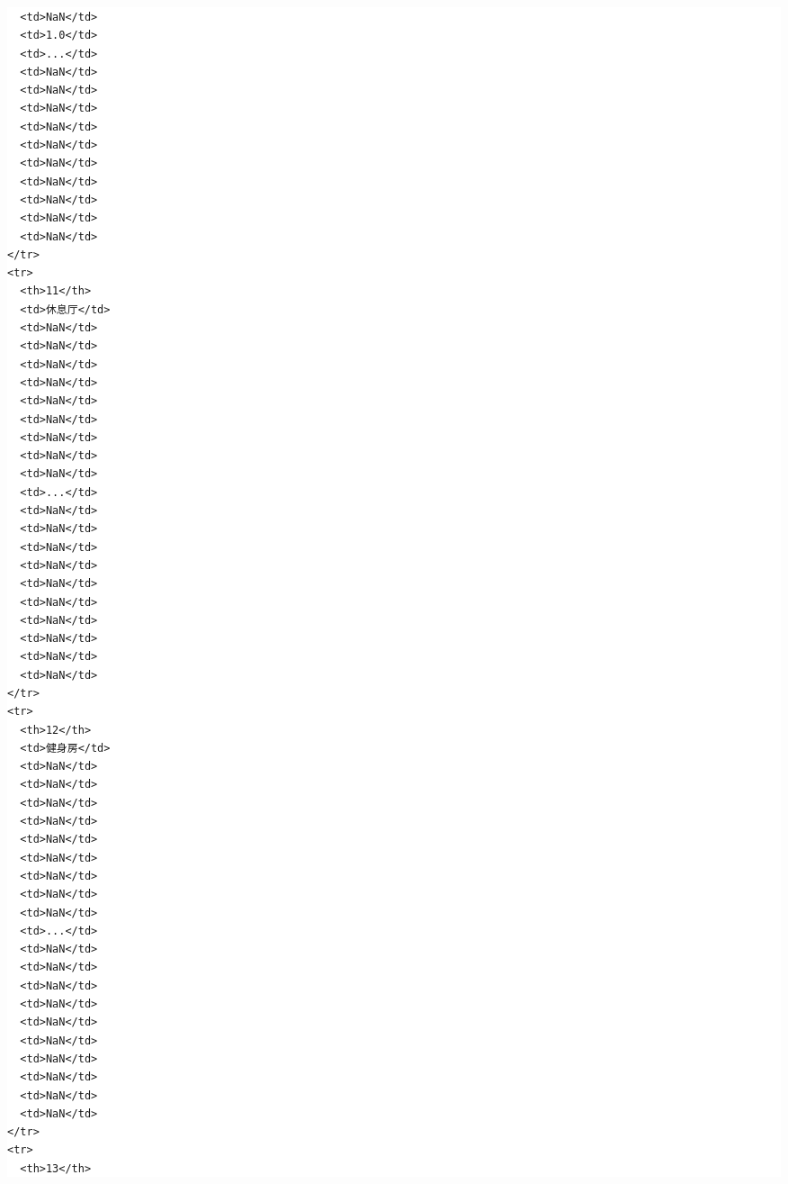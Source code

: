       <td>NaN</td>
      <td>1.0</td>
      <td>...</td>
      <td>NaN</td>
      <td>NaN</td>
      <td>NaN</td>
      <td>NaN</td>
      <td>NaN</td>
      <td>NaN</td>
      <td>NaN</td>
      <td>NaN</td>
      <td>NaN</td>
      <td>NaN</td>
    </tr>
    <tr>
      <th>11</th>
      <td>休息厅</td>
      <td>NaN</td>
      <td>NaN</td>
      <td>NaN</td>
      <td>NaN</td>
      <td>NaN</td>
      <td>NaN</td>
      <td>NaN</td>
      <td>NaN</td>
      <td>NaN</td>
      <td>...</td>
      <td>NaN</td>
      <td>NaN</td>
      <td>NaN</td>
      <td>NaN</td>
      <td>NaN</td>
      <td>NaN</td>
      <td>NaN</td>
      <td>NaN</td>
      <td>NaN</td>
      <td>NaN</td>
    </tr>
    <tr>
      <th>12</th>
      <td>健身房</td>
      <td>NaN</td>
      <td>NaN</td>
      <td>NaN</td>
      <td>NaN</td>
      <td>NaN</td>
      <td>NaN</td>
      <td>NaN</td>
      <td>NaN</td>
      <td>NaN</td>
      <td>...</td>
      <td>NaN</td>
      <td>NaN</td>
      <td>NaN</td>
      <td>NaN</td>
      <td>NaN</td>
      <td>NaN</td>
      <td>NaN</td>
      <td>NaN</td>
      <td>NaN</td>
      <td>NaN</td>
    </tr>
    <tr>
      <th>13</th>